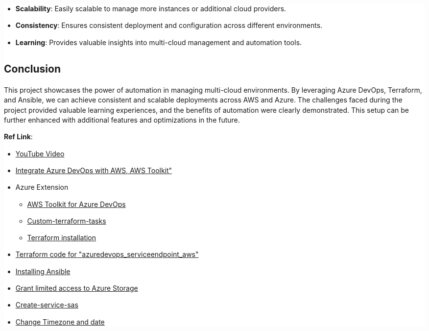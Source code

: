 * **Scalability**: Easily scalable to manage more instances or additional cloud providers.
    
* **Consistency**: Ensures consistent deployment and configuration across different environments.
    
* **Learning**: Provides valuable insights into multi-cloud management and automation tools.
    

## Conclusion

This project showcases the power of automation in managing multi-cloud environments. By leveraging Azure DevOps, Terraform, and Ansible, we can achieve consistent and scalable deployments across AWS and Azure. The challenges faced during the project provided valuable learning experiences, and the benefits of automation were clearly demonstrated. This setup can be further enhanced with additional features and optimizations in the future.

**Ref Link**:

* [YouTube Video](https://www.youtube.com/watch?v=9Dt1668AMUc&list=PLWZd6M4V8nhHF4LxONokJ51AJ3z3Cj4rN)
    
* [Integrate Azure DevOps with AWS, AWS Toolkit"](https://www.youtube.com/watch?v=DHiUX2WqyWM&ab_channel=RameshGupta)
    
* Azure Extension
    
    * [AWS Toolkit for Azure DevOps](https://marketplace.visualstudio.com/items?itemName=AmazonWebServices.aws-vsts-tools)
        
    * [Custom-terraform-tasks](https://marketplace.visualstudio.com/items?itemName=JasonBJohnson.azure-pipelines-tasks-terraform)
        
    * [Terraform installation](https://marketplace.visualstudio.com/items?itemName=ms-devlabs.custom-terraform-tasks)
        
* [Terraform code for "azuredevops\_serviceendpoint\_aws"](https://registry.terraform.io/providers/microsoft/azuredevops/latest/docs/resources/serviceendpoint_aws)
    
* [Installing Ansible](https://docs.ansible.com/ansible/latest/installation_guide/installation_distros.html)
    
* [Grant limited access to Azure Storage](https://learn.microsoft.com/en-us/azure/storage/common/storage-sas-overview)
    
* [Create-service-sas](https://learn.microsoft.com/en-us/rest/api/storageservices/create-service-sas)
    
* [Change Timezone and date](https://phoenixnap.com/kb/how-to-set-or-change-timezone-date-time-ubuntu)
